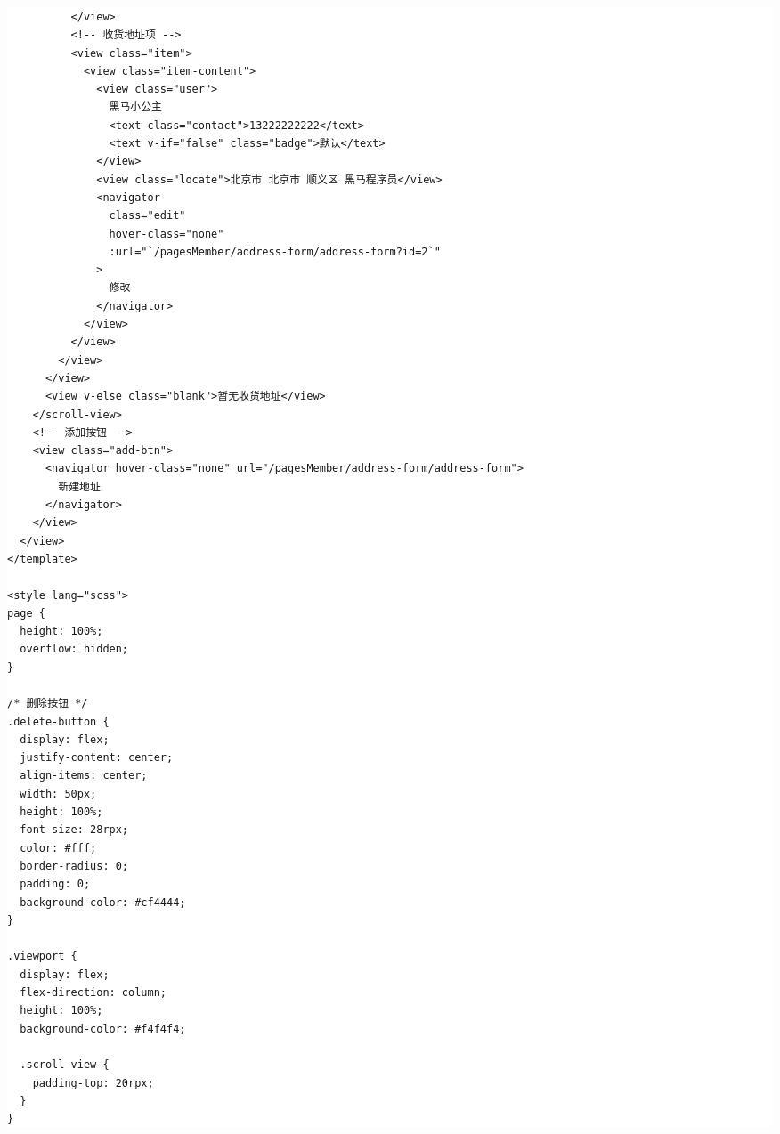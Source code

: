 ```vue
          </view>
          <!-- 收货地址项 -->
          <view class="item">
            <view class="item-content">
              <view class="user">
                黑马小公主
                <text class="contact">13222222222</text>
                <text v-if="false" class="badge">默认</text>
              </view>
              <view class="locate">北京市 北京市 顺义区 黑马程序员</view>
              <navigator
                class="edit"
                hover-class="none"
                :url="`/pagesMember/address-form/address-form?id=2`"
              >
                修改
              </navigator>
            </view>
          </view>
        </view>
      </view>
      <view v-else class="blank">暂无收货地址</view>
    </scroll-view>
    <!-- 添加按钮 -->
    <view class="add-btn">
      <navigator hover-class="none" url="/pagesMember/address-form/address-form">
        新建地址
      </navigator>
    </view>
  </view>
</template>

<style lang="scss">
page {
  height: 100%;
  overflow: hidden;
}

/* 删除按钮 */
.delete-button {
  display: flex;
  justify-content: center;
  align-items: center;
  width: 50px;
  height: 100%;
  font-size: 28rpx;
  color: #fff;
  border-radius: 0;
  padding: 0;
  background-color: #cf4444;
}

.viewport {
  display: flex;
  flex-direction: column;
  height: 100%;
  background-color: #f4f4f4;

  .scroll-view {
    padding-top: 20rpx;
  }
}

```